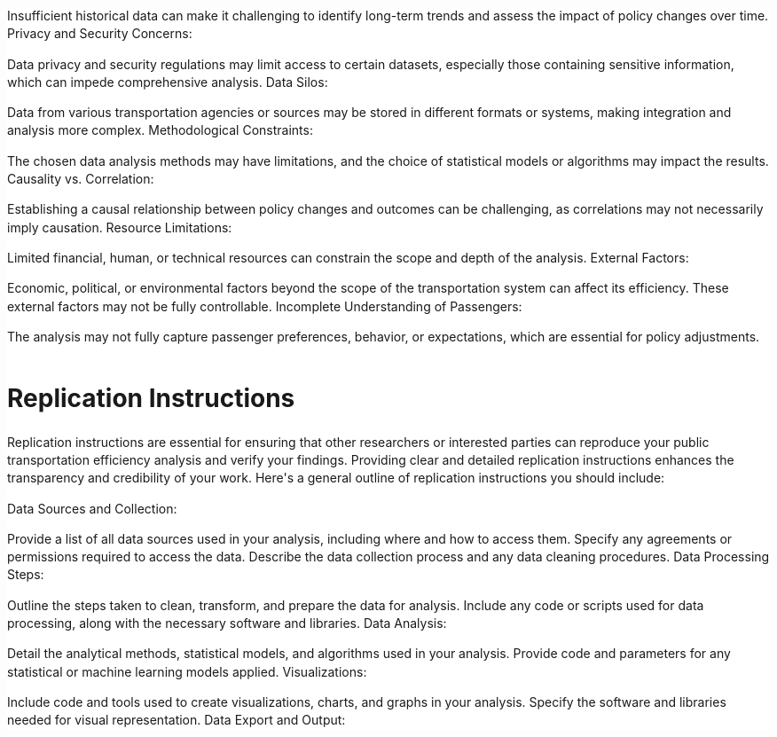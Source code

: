 Insufficient historical data can make it challenging to identify long-term trends and assess the impact of policy changes over time.
Privacy and Security Concerns:

Data privacy and security regulations may limit access to certain datasets, especially those containing sensitive information, which can impede comprehensive analysis.
Data Silos:

Data from various transportation agencies or sources may be stored in different formats or systems, making integration and analysis more complex.
Methodological Constraints:

The chosen data analysis methods may have limitations, and the choice of statistical models or algorithms may impact the results.
Causality vs. Correlation:

Establishing a causal relationship between policy changes and outcomes can be challenging, as correlations may not necessarily imply causation.
Resource Limitations:

Limited financial, human, or technical resources can constrain the scope and depth of the analysis.
External Factors:

Economic, political, or environmental factors beyond the scope of the transportation system can affect its efficiency. These external factors may not be fully controllable.
Incomplete Understanding of Passengers:

The analysis may not fully capture passenger preferences, behavior, or expectations, which are essential for policy adjustments.
# Replication Instructions

Replication instructions are essential for ensuring that other researchers or interested parties can reproduce your public transportation efficiency analysis and verify your findings. Providing clear and detailed replication instructions enhances the transparency and credibility of your work. Here's a general outline of replication instructions you should include:

Data Sources and Collection:

Provide a list of all data sources used in your analysis, including where and how to access them.
Specify any agreements or permissions required to access the data.
Describe the data collection process and any data cleaning procedures.
Data Processing Steps:

Outline the steps taken to clean, transform, and prepare the data for analysis.
Include any code or scripts used for data processing, along with the necessary software and libraries.
Data Analysis:

Detail the analytical methods, statistical models, and algorithms used in your analysis.
Provide code and parameters for any statistical or machine learning models applied.
Visualizations:

Include code and tools used to create visualizations, charts, and graphs in your analysis.
Specify the software and libraries needed for visual representation.
Data Export and Output:
